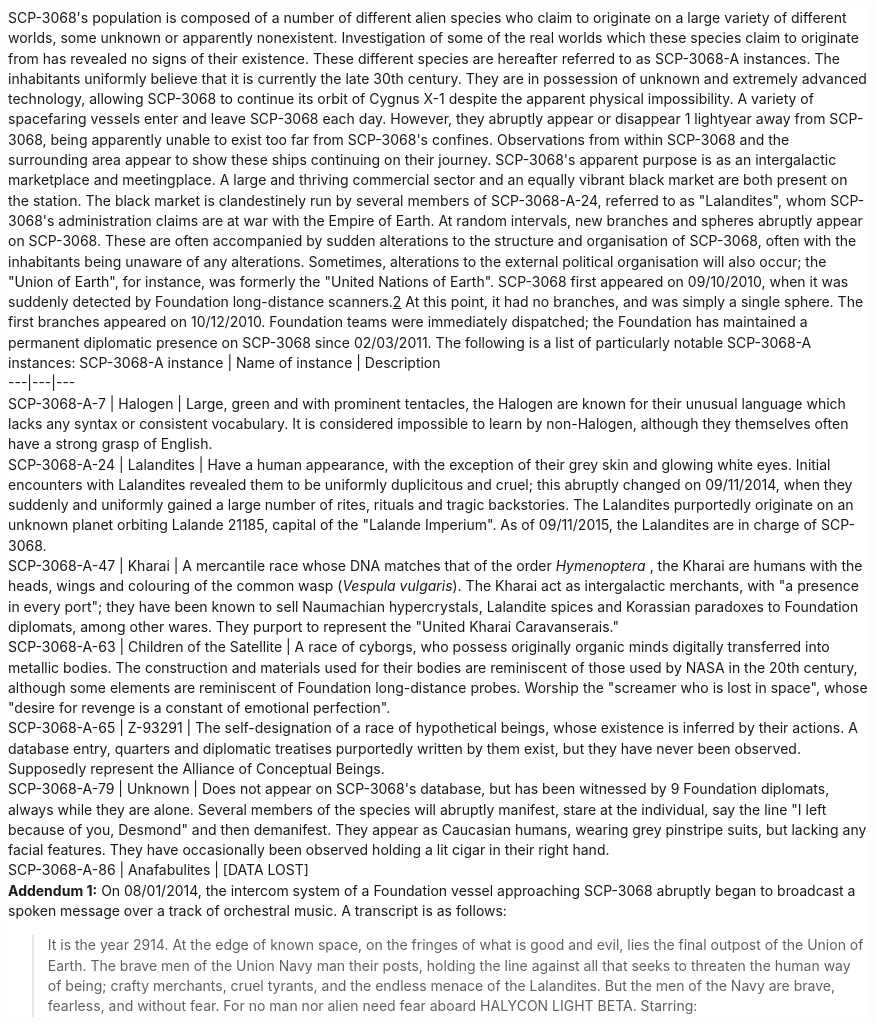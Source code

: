 SCP-3068's population is composed of a number of different alien species who claim to originate on a large variety of different worlds, some unknown or apparently nonexistent. Investigation of some of the real worlds which these species claim to originate from has revealed no signs of their existence. These different species are hereafter referred to as SCP-3068-A instances. The inhabitants uniformly believe that it is currently the late 30th century. They are in possession of unknown and extremely advanced technology, allowing SCP-3068 to continue its orbit of Cygnus X-1 despite the apparent physical impossibility.
A variety of spacefaring vessels enter and leave SCP-3068 each day. However, they abruptly appear or disappear 1 lightyear away from SCP-3068, being apparently unable to exist too far from SCP-3068's confines. Observations from within SCP-3068 and the surrounding area appear to show these ships continuing on their journey.
SCP-3068's apparent purpose is as an intergalactic marketplace and meetingplace. A large and thriving commercial sector and an equally vibrant black market are both present on the station. The black market is clandestinely run by several members of SCP-3068-A-24, referred to as "Lalandites", whom SCP-3068's administration claims are at war with the Empire of Earth.
At random intervals, new branches and spheres abruptly appear on SCP-3068. These are often accompanied by sudden alterations to the structure and organisation of SCP-3068, often with the inhabitants being unaware of any alterations. Sometimes, alterations to the external political organisation will also occur; the "Union of Earth", for instance, was formerly the "United Nations of Earth".
SCP-3068 first appeared on 09/10/2010, when it was suddenly detected by Foundation long-distance scanners.[2](javascript:;) At this point, it had no branches, and was simply a single sphere. The first branches appeared on 10/12/2010. Foundation teams were immediately dispatched; the Foundation has maintained a permanent diplomatic presence on SCP-3068 since 02/03/2011.
The following is a list of particularly notable SCP-3068-A instances:
SCP-3068-A instance | Name of instance | Description  
---|---|---  
SCP-3068-A-7 | Halogen | Large, green and with prominent tentacles, the Halogen are known for their unusual language which lacks any syntax or consistent vocabulary. It is considered impossible to learn by non-Halogen, although they themselves often have a strong grasp of English.  
SCP-3068-A-24 | Lalandites | Have a human appearance, with the exception of their grey skin and glowing white eyes. Initial encounters with Lalandites revealed them to be uniformly duplicitous and cruel; this abruptly changed on 09/11/2014, when they suddenly and uniformly gained a large number of rites, rituals and tragic backstories. The Lalandites purportedly originate on an unknown planet orbiting Lalande 21185, capital of the "Lalande Imperium". As of 09/11/2015, the Lalandites are in charge of SCP-3068.  
SCP-3068-A-47 | Kharai | A mercantile race whose DNA matches that of the order _Hymenoptera_ , the Kharai are humans with the heads, wings and colouring of the common wasp (_Vespula vulgaris_). The Kharai act as intergalactic merchants, with "a presence in every port"; they have been known to sell Naumachian hypercrystals, Lalandite spices and Korassian paradoxes to Foundation diplomats, among other wares. They purport to represent the "United Kharai Caravanserais."  
SCP-3068-A-63 | Children of the Satellite | A race of cyborgs, who possess originally organic minds digitally transferred into metallic bodies. The construction and materials used for their bodies are reminiscent of those used by NASA in the 20th century, although some elements are reminiscent of Foundation long-distance probes. Worship the "screamer who is lost in space", whose "desire for revenge is a constant of emotional perfection".  
SCP-3068-A-65 | Z-93291 | The self-designation of a race of hypothetical beings, whose existence is inferred by their actions. A database entry, quarters and diplomatic treatises purportedly written by them exist, but they have never been observed. Supposedly represent the Alliance of Conceptual Beings.  
SCP-3068-A-79 | Unknown | Does not appear on SCP-3068's database, but has been witnessed by 9 Foundation diplomats, always while they are alone. Several members of the species will abruptly manifest, stare at the individual, say the line "I left because of you, Desmond" and then demanifest. They appear as Caucasian humans, wearing grey pinstripe suits, but lacking any facial features. They have occasionally been observed holding a lit cigar in their right hand.  
SCP-3068-A-86 | Anafabulites | [DATA LOST]  
**Addendum 1:** On 08/01/2014, the intercom system of a Foundation vessel approaching SCP-3068 abruptly began to broadcast a spoken message over a track of orchestral music. A transcript is as follows:
> It is the year 2914. At the edge of known space, on the fringes of what is good and evil, lies the final outpost of the Union of Earth. The brave men of the Union Navy man their posts, holding the line against all that seeks to threaten the human way of being; crafty merchants, cruel tyrants, and the endless menace of the Lalandites. But the men of the Navy are brave, fearless, and without fear. For no man nor alien need fear aboard HALYCON LIGHT BETA.
> Starring:  